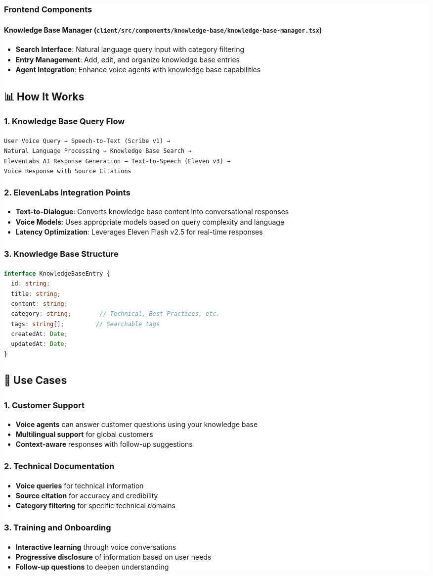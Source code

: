 ### **Frontend Components**

#### **Knowledge Base Manager** (`client/src/components/knowledge-base/knowledge-base-manager.tsx`)
- **Search Interface**: Natural language query input with category filtering
- **Entry Management**: Add, edit, and organize knowledge base entries
- **Agent Integration**: Enhance voice agents with knowledge base capabilities

## 📊 **How It Works**

### **1. Knowledge Base Query Flow**
```
User Voice Query → Speech-to-Text (Scribe v1) → 
Natural Language Processing → Knowledge Base Search → 
ElevenLabs AI Response Generation → Text-to-Speech (Eleven v3) → 
Voice Response with Source Citations
```

### **2. ElevenLabs Integration Points**
- **Text-to-Dialogue**: Converts knowledge base content into conversational responses
- **Voice Models**: Uses appropriate models based on query complexity and language
- **Latency Optimization**: Leverages Eleven Flash v2.5 for real-time responses

### **3. Knowledge Base Structure**
```typescript
interface KnowledgeBaseEntry {
  id: string;
  title: string;
  content: string;
  category: string;        // Technical, Best Practices, etc.
  tags: string[];         // Searchable tags
  createdAt: Date;
  updatedAt: Date;
}
```

## 🎯 **Use Cases**

### **1. Customer Support**
- **Voice agents** can answer customer questions using your knowledge base
- **Multilingual support** for global customers
- **Context-aware** responses with follow-up suggestions

### **2. Technical Documentation**
- **Voice queries** for technical information
- **Source citation** for accuracy and credibility
- **Category filtering** for specific technical domains

### **3. Training and Onboarding**
- **Interactive learning** through voice conversations
- **Progressive disclosure** of information based on user needs
- **Follow-up questions** to deepen understanding
